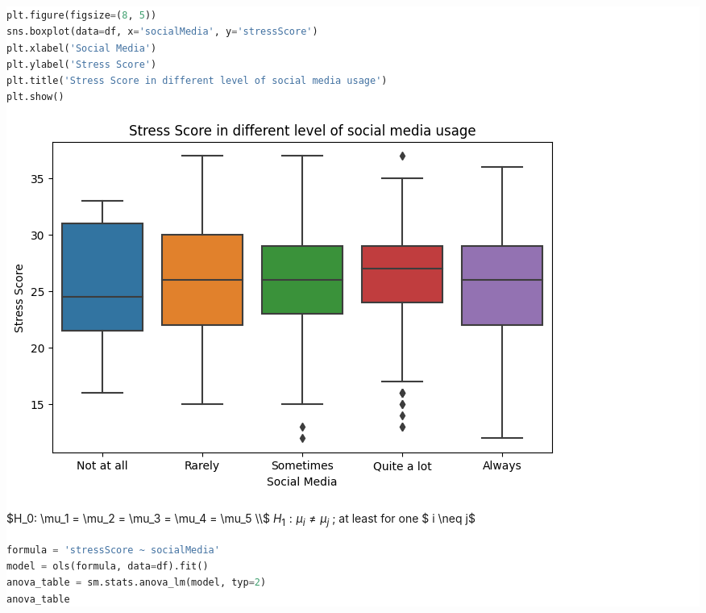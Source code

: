 
```python
plt.figure(figsize=(8, 5))
sns.boxplot(data=df, x='socialMedia', y='stressScore')
plt.xlabel('Social Media')
plt.ylabel('Stress Score')
plt.title('Stress Score in different level of social media usage')
plt.show()
```


    
![png](output_39_0.png)
    


$H_0: \mu_1 = \mu_2 = \mu_3 = \mu_4 = \mu_5  \\$
$H_1: \mu_i \neq \mu_j$ ; at least for one $ i \neq j$



```python
formula = 'stressScore ~ socialMedia'
model = ols(formula, data=df).fit()
anova_table = sm.stats.anova_lm(model, typ=2)
anova_table
```




<div>
<style scoped>
    .dataframe tbody tr th:only-of-type {
        vertical-align: middle;
    }
